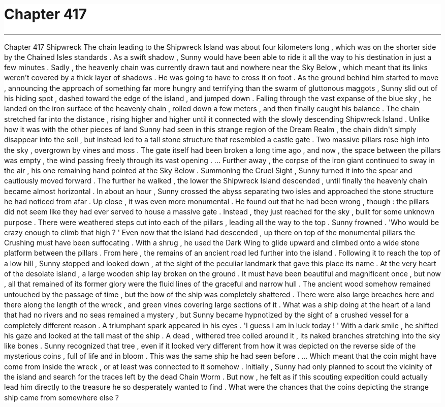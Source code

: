 

# Chapter 417


---

Chapter 417 Shipwreck
The chain leading to the Shipwreck Island was about four kilometers long , which was on the shorter side by the Chained Isles standards . As a swift shadow , Sunny would have been able to ride it all the way to his destination in just a few minutes . Sadly , the heavenly chain was currently drawn taut and nowhere near the Sky Below , which meant that its links weren't covered by a thick layer of shadows .
He was going to have to cross it on foot .
As the ground behind him started to move , announcing the approach of something far more hungry and terrifying than the swarm of gluttonous maggots , Sunny slid out of his hiding spot , dashed toward the edge of the island , and jumped down .
Falling through the vast expanse of the blue sky , he landed on the iron surface of the heavenly chain , rolled down a few meters , and then finally caught his balance .
The chain stretched far into the distance , rising higher and higher until it connected with the slowly descending Shipwreck Island . Unlike how it was with the other pieces of land Sunny had seen in this strange region of the Dream Realm , the chain didn't simply disappear into the soil , but instead led to a tall stone structure that resembled a castle gate . Two massive pillars rose high into the sky , overgrown by vines and moss .
The gate itself had been broken a long time ago , and now , the space between the pillars was empty , the wind passing freely through its vast opening .
... Further away , the corpse of the iron giant continued to sway in the air , his one remaining hand pointed at the Sky Below .
Summoning the Cruel Sight , Sunny turned it into the spear and cautiously moved forward .
The further he walked , the lower the Shipwreck Island descended , until finally the heavenly chain became almost horizontal . In about an hour , Sunny crossed the abyss separating two isles and approached the stone structure he had noticed from afar .
Up close , it was even more monumental . He found out that he had been wrong , though : the pillars did not seem like they had ever served to house a massive gate . Instead , they just reached for the sky , built for some unknown purpose . There were weathered steps cut into each of the pillars , leading all the way to the top .
Sunny frowned .
'Who would be crazy enough to climb that high ? '
Even now that the island had descended , up there on top of the monumental pillars the Crushing must have been suffocating . With a shrug , he used the Dark Wing to glide upward and climbed onto a wide stone platform between the pillars .
From here , the remains of an ancient road led further into the island . Following it to reach the top of a low hill , Sunny stopped and looked down , at the sight of the peculiar landmark that gave this place its name .
At the very heart of the desolate island , a large wooden ship lay broken on the ground . It must have been beautiful and magnificent once , but now , all that remained of its former glory were the fluid lines of the graceful and narrow hull . The ancient wood somehow remained untouched by the passage of time , but the bow of the ship was completely shattered . There were also large breaches here and there along the length of the wreck , and green vines covering large sections of it .
What was a ship doing at the heart of a land that had no rivers and no seas remained a mystery , but Sunny became hypnotized by the sight of a crushed vessel for a completely different reason .
A triumphant spark appeared in his eyes .
'I guess I am in luck today ! '
With a dark smile , he shifted his gaze and looked at the tall mast of the ship .
A dead , withered tree coiled around it , its naked branches stretching into the sky like bones . Sunny recognized that tree , even if it looked very different from how it was depicted on the reverse side of the mysterious coins , full of life and in bloom .
This was the same ship he had seen before .
… Which meant that the coin might have come from inside the wreck , or at least was connected to it somehow .
Initially , Sunny had only planned to scout the vicinity of the island and search for the traces left by the dead Chain Worm . But now , he felt as if this scouting expedition could actually lead him directly to the treasure he so desperately wanted to find . What were the chances that the coins depicting the strange ship came from somewhere else ?